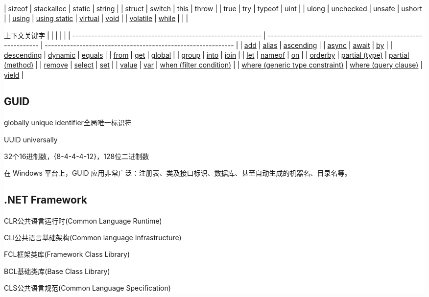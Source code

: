 | [sizeof](https://docs.microsoft.com/en-us/dotnet/csharp/language-reference/keywords/sizeof) | [stackalloc](https://docs.microsoft.com/en-us/dotnet/csharp/language-reference/keywords/stackalloc) | [static](https://docs.microsoft.com/en-us/dotnet/csharp/language-reference/keywords/static) | [string](https://docs.microsoft.com/en-us/dotnet/csharp/language-reference/keywords/string) |
| [struct](https://docs.microsoft.com/en-us/dotnet/csharp/language-reference/keywords/struct) | [switch](https://docs.microsoft.com/en-us/dotnet/csharp/language-reference/keywords/switch) | [this](https://docs.microsoft.com/en-us/dotnet/csharp/language-reference/keywords/this) | [throw](https://docs.microsoft.com/en-us/dotnet/csharp/language-reference/keywords/throw) |
| [true](https://docs.microsoft.com/en-us/dotnet/csharp/language-reference/keywords/true) | [try](https://docs.microsoft.com/en-us/dotnet/csharp/language-reference/keywords/try-catch) | [typeof](https://docs.microsoft.com/en-us/dotnet/csharp/language-reference/keywords/typeof) | [uint](https://docs.microsoft.com/en-us/dotnet/csharp/language-reference/keywords/uint) |
| [ulong](https://docs.microsoft.com/en-us/dotnet/csharp/language-reference/keywords/ulong) | [unchecked](https://docs.microsoft.com/en-us/dotnet/csharp/language-reference/keywords/unchecked) | [unsafe](https://docs.microsoft.com/en-us/dotnet/csharp/language-reference/keywords/unsafe) | [ushort](https://docs.microsoft.com/en-us/dotnet/csharp/language-reference/keywords/ushort) |
| [using](https://docs.microsoft.com/en-us/dotnet/csharp/language-reference/keywords/using) | [using static](https://docs.microsoft.com/en-us/dotnet/csharp/language-reference/keywords/using-static) | [virtual](https://docs.microsoft.com/en-us/dotnet/csharp/language-reference/keywords/virtual) | [void](https://docs.microsoft.com/en-us/dotnet/csharp/language-reference/keywords/void) |
| [volatile](https://docs.microsoft.com/en-us/dotnet/csharp/language-reference/keywords/volatile) | [while](https://docs.microsoft.com/en-us/dotnet/csharp/language-reference/keywords/while) |                                                              |                                                              |

上下文关键字
|                                                              |                                                              |                                                              |                                                              |
| ------------------------------------------------------------ | ------------------------------------------------------------ | ------------------------------------------------------------ |
| [add](https://docs.microsoft.com/en-us/dotnet/csharp/language-reference/keywords/add) | [alias](https://docs.microsoft.com/en-us/dotnet/csharp/language-reference/keywords/extern-alias) | [ascending](https://docs.microsoft.com/en-us/dotnet/csharp/language-reference/keywords/ascending) |
| [async](https://docs.microsoft.com/en-us/dotnet/csharp/language-reference/keywords/async) | [await](https://docs.microsoft.com/en-us/dotnet/csharp/language-reference/keywords/await) | [by](https://docs.microsoft.com/en-us/dotnet/csharp/language-reference/keywords/by) |
| [descending](https://docs.microsoft.com/en-us/dotnet/csharp/language-reference/keywords/descending) | [dynamic](https://docs.microsoft.com/en-us/dotnet/csharp/language-reference/keywords/dynamic) | [equals](https://docs.microsoft.com/en-us/dotnet/csharp/language-reference/keywords/equals) |
| [from](https://docs.microsoft.com/en-us/dotnet/csharp/language-reference/keywords/from-clause) | [get](https://docs.microsoft.com/en-us/dotnet/csharp/language-reference/keywords/get) | [global](https://docs.microsoft.com/en-us/dotnet/csharp/language-reference/keywords/global) |
| [group](https://docs.microsoft.com/en-us/dotnet/csharp/language-reference/keywords/group-clause) | [into](https://docs.microsoft.com/en-us/dotnet/csharp/language-reference/keywords/into) | [join](https://docs.microsoft.com/en-us/dotnet/csharp/language-reference/keywords/join-clause) |
| [let](https://docs.microsoft.com/en-us/dotnet/csharp/language-reference/keywords/let-clause) | [nameof](https://docs.microsoft.com/en-us/dotnet/csharp/language-reference/keywords/nameof) | [on](https://docs.microsoft.com/en-us/dotnet/csharp/language-reference/keywords/on) |
| [orderby](https://docs.microsoft.com/en-us/dotnet/csharp/language-reference/keywords/orderby-clause) | [partial (type)](https://docs.microsoft.com/en-us/dotnet/csharp/language-reference/keywords/partial-type) | [partial (method)](https://docs.microsoft.com/en-us/dotnet/csharp/language-reference/keywords/partial-method) |
| [remove](https://docs.microsoft.com/en-us/dotnet/csharp/language-reference/keywords/remove) | [select](https://docs.microsoft.com/en-us/dotnet/csharp/language-reference/keywords/select-clause) | [set](https://docs.microsoft.com/en-us/dotnet/csharp/language-reference/keywords/set) |
| [value](https://docs.microsoft.com/en-us/dotnet/csharp/language-reference/keywords/value) | [var](https://docs.microsoft.com/en-us/dotnet/csharp/language-reference/keywords/var) | [when (filter condition)](https://docs.microsoft.com/en-us/dotnet/csharp/language-reference/keywords/when) |
| [where (generic type constraint)](https://docs.microsoft.com/en-us/dotnet/csharp/language-reference/keywords/where-generic-type-constraint) | [where (query clause)](https://docs.microsoft.com/en-us/dotnet/csharp/language-reference/keywords/where-clause) | [yield](https://docs.microsoft.com/en-us/dotnet/csharp/language-reference/keywords/yield) |

## GUID

globally unique identifier全局唯一标识符

UUID universally

32个16进制数，{8-4-4-4-12}，128位二进制数

在 Windows 平台上，GUID 应用非常广泛：注册表、类及接口标识、数据库、甚至自动生成的机器名、目录名等。

## .NET Framework

CLR公共语言运行时(Common Language Runtime)

CLI公共语言基础架构(Common language Infrastructure)

FCL框架类库(Framework Class Library)

BCL基础类库(Base Class Library)

CLS公共语言规范(Common Language Specification)

